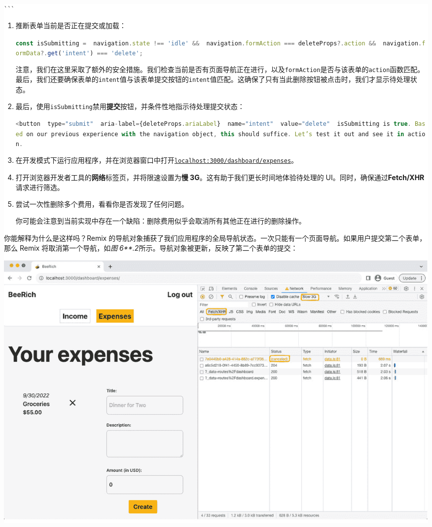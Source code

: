     ```

1.  推断表单当前是否正在提交或加载：

    ```js
    const isSubmitting =  navigation.state !== 'idle' &&  navigation.formAction === deleteProps?.action &&  navigation.formData?.get('intent') === 'delete';
    ```

    注意，我们在这里采取了额外的安全措施。我们检查当前是否有页面导航正在进行，以及`formAction`是否与该表单的`action`函数匹配。最后，我们还要确保表单的`intent`值与该表单提交按钮的`intent`值匹配。这确保了只有当此删除按钮被点击时，我们才显示待处理状态。

1.  最后，使用`isSubmitting`禁用**提交**按钮，并条件性地指示待处理提交状态：

    ```js
    <button  type="submit"  aria-label={deleteProps.ariaLabel}  name="intent"  value="delete"  isSubmitting is true. Based on our previous experience with the navigation object, this should suffice. Let’s test it out and see it in action.
    ```

1.  在开发模式下运行应用程序，并在浏览器窗口中打开[`localhost:3000/dashboard/expenses`](http://localhost:3000/dashboard/expenses)。

1.  打开浏览器开发者工具的**网络**标签页，并将限速设置为**慢 3G**。这有助于我们更长时间地体验待处理的 UI。同时，确保通过**Fetch/XHR**请求进行筛选。

1.  尝试一次性删除多个费用，看看你是否发现了任何问题。

    你可能会注意到当前实现中存在一个缺陷：删除费用似乎会取消所有其他正在进行的删除操作。

你能解释为什么是这样吗？Remix 的导航对象捕获了我们应用程序的全局导航状态。一次只能有一个页面导航。如果用户提交第二个表单，那么 Remix 将取消第一个导航，如*图 6**.2*所示。导航对象被更新，反映了第二个表单的提交：

![图 6.2 – 取消 fetch 请求](img/Figure_6.02_B17399.jpg)
